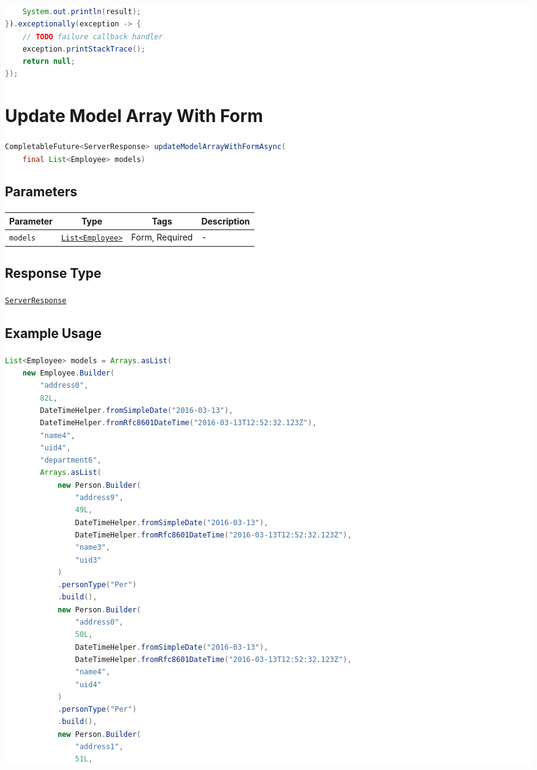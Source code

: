 ```java
    System.out.println(result);
}).exceptionally(exception -> {
    // TODO failure callback handler
    exception.printStackTrace();
    return null;
});
```


# Update Model Array With Form

```java
CompletableFuture<ServerResponse> updateModelArrayWithFormAsync(
    final List<Employee> models)
```

## Parameters

| Parameter | Type | Tags | Description |
|  --- | --- | --- | --- |
| `models` | [`List<Employee>`](../../doc/models/employee.md) | Form, Required | - |

## Response Type

[`ServerResponse`](../../doc/models/server-response.md)

## Example Usage

```java
List<Employee> models = Arrays.asList(
    new Employee.Builder(
        "address0",
        82L,
        DateTimeHelper.fromSimpleDate("2016-03-13"),
        DateTimeHelper.fromRfc8601DateTime("2016-03-13T12:52:32.123Z"),
        "name4",
        "uid4",
        "department6",
        Arrays.asList(
            new Person.Builder(
                "address9",
                49L,
                DateTimeHelper.fromSimpleDate("2016-03-13"),
                DateTimeHelper.fromRfc8601DateTime("2016-03-13T12:52:32.123Z"),
                "name3",
                "uid3"
            )
            .personType("Per")
            .build(),
            new Person.Builder(
                "address0",
                50L,
                DateTimeHelper.fromSimpleDate("2016-03-13"),
                DateTimeHelper.fromRfc8601DateTime("2016-03-13T12:52:32.123Z"),
                "name4",
                "uid4"
            )
            .personType("Per")
            .build(),
            new Person.Builder(
                "address1",
                51L,
```